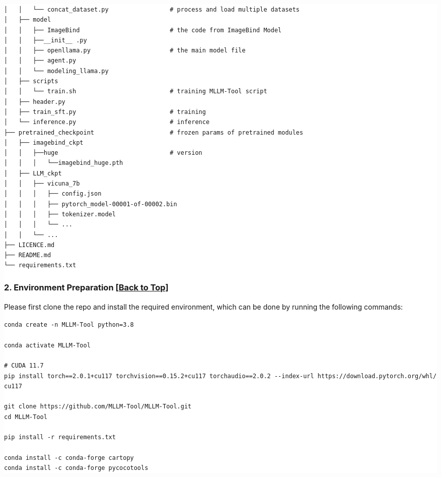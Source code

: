 ```
│   │   └── concat_dataset.py                 # process and load multiple datasets
│   ├── model                     
│   │   ├── ImageBind                         # the code from ImageBind Model
│   │   ├──__init__ .py 
│   │   ├── openllama.py                      # the main model file
│   │   ├── agent.py
│   │   └── modeling_llama.py
│   ├── scripts
│   │   └── train.sh                          # training MLLM-Tool script
│   ├── header.py
│   ├── train_sft.py                          # training
│   └── inference.py                          # inference
├── pretrained_checkpoint                     # frozen params of pretrained modules
│   ├── imagebind_ckpt
│   │   ├──huge                               # version
│   │   │   └──imagebind_huge.pth
│   ├── LLM_ckpt
│   │   ├── vicuna_7b
│   │   │   ├── config.json
│   │   │   ├── pytorch_model-00001-of-00002.bin
│   │   │   ├── tokenizer.model
│   │   │   └── ...
│   │   └── ...
├── LICENCE.md
├── README.md
└── requirements.txt
```

<span id='Environment Preparation'/>

### 2. Environment Preparation  <a href='#all_catelogue'>[Back to Top]</a>
Please first clone the repo and install the required environment, which can be done by running the following commands:
```
conda create -n MLLM-Tool python=3.8

conda activate MLLM-Tool

# CUDA 11.7
pip install torch==2.0.1+cu117 torchvision==0.15.2+cu117 torchaudio==2.0.2 --index-url https://download.pytorch.org/whl/cu117

git clone https://github.com/MLLM-Tool/MLLM-Tool.git
cd MLLM-Tool

pip install -r requirements.txt 

conda install -c conda-forge cartopy
conda install -c conda-forge pycocotools
```
